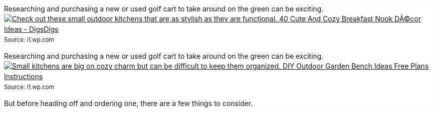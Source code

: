Researching and purchasing a new or used golf cart to take around on the green can be exciting.
[![Check out these small outdoor kitchens that are as stylish as they are functional. 40 Cute And Cozy Breakfast Nook DÃ©cor Ideas - DigsDigs](https://i1.wp.com/www.digsdigs.com/photos/cute-and-cozy-breakfast-nook-decor-ideas-21-554x752.jpg "40 Cute And Cozy Breakfast Nook DÃ©cor Ideas - DigsDigs")](https://i1.wp.com/www.digsdigs.com/photos/cute-and-cozy-breakfast-nook-decor-ideas-21-554x752.jpg)
<small>Source: i1.wp.com</small>

Researching and purchasing a new or used golf cart to take around on the green can be exciting.
[![Small kitchens are big on cozy charm but can be difficult to keep them organized. DIY Outdoor Garden Bench Ideas Free Plans Instructions](https://i1.wp.com/www.diyhowto.org/wp-content/uploads/DIYHowto-Outdoor-Garden-Bench-ProjectsInstructions-05.jpg "DIY Outdoor Garden Bench Ideas Free Plans Instructions")](https://i1.wp.com/www.diyhowto.org/wp-content/uploads/DIYHowto-Outdoor-Garden-Bench-ProjectsInstructions-05.jpg)
<small>Source: i1.wp.com</small>

But before heading off and ordering one, there are a few things to consider.
